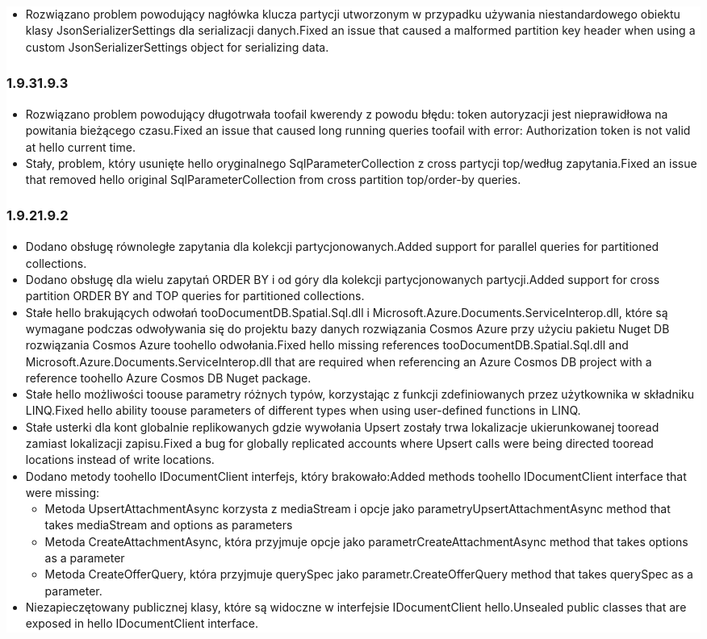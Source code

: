 * <span data-ttu-id="1475d-202">Rozwiązano problem powodujący nagłówka klucza partycji utworzonym w przypadku używania niestandardowego obiektu klasy JsonSerializerSettings dla serializacji danych.</span><span class="sxs-lookup"><span data-stu-id="1475d-202">Fixed an issue that caused a malformed partition key header when using a custom JsonSerializerSettings object for serializing data.</span></span>

### <a name="a-name193193"></a><span data-ttu-id="1475d-203"><a name="1.9.3"/>1.9.3</span><span class="sxs-lookup"><span data-stu-id="1475d-203"><a name="1.9.3"/>1.9.3</span></span>
* <span data-ttu-id="1475d-204">Rozwiązano problem powodujący długotrwała toofail kwerendy z powodu błędu: token autoryzacji jest nieprawidłowa na powitania bieżącego czasu.</span><span class="sxs-lookup"><span data-stu-id="1475d-204">Fixed an issue that caused long running queries toofail with error: Authorization token is not valid at hello current time.</span></span>
* <span data-ttu-id="1475d-205">Stały, problem, który usunięte hello oryginalnego SqlParameterCollection z cross partycji top/według zapytania.</span><span class="sxs-lookup"><span data-stu-id="1475d-205">Fixed an issue that removed hello original SqlParameterCollection from cross partition top/order-by queries.</span></span>

### <a name="a-name192192"></a><span data-ttu-id="1475d-206"><a name="1.9.2"/>1.9.2</span><span class="sxs-lookup"><span data-stu-id="1475d-206"><a name="1.9.2"/>1.9.2</span></span>
* <span data-ttu-id="1475d-207">Dodano obsługę równoległe zapytania dla kolekcji partycjonowanych.</span><span class="sxs-lookup"><span data-stu-id="1475d-207">Added support for parallel queries for partitioned collections.</span></span>
* <span data-ttu-id="1475d-208">Dodano obsługę dla wielu zapytań ORDER BY i od góry dla kolekcji partycjonowanych partycji.</span><span class="sxs-lookup"><span data-stu-id="1475d-208">Added support for cross partition ORDER BY and TOP queries for partitioned collections.</span></span>
* <span data-ttu-id="1475d-209">Stałe hello brakujących odwołań tooDocumentDB.Spatial.Sql.dll i Microsoft.Azure.Documents.ServiceInterop.dll, które są wymagane podczas odwoływania się do projektu bazy danych rozwiązania Cosmos Azure przy użyciu pakietu Nuget DB rozwiązania Cosmos Azure toohello odwołania.</span><span class="sxs-lookup"><span data-stu-id="1475d-209">Fixed hello missing references tooDocumentDB.Spatial.Sql.dll and Microsoft.Azure.Documents.ServiceInterop.dll that are required when referencing an Azure Cosmos DB project with a reference toohello Azure Cosmos DB Nuget package.</span></span>
* <span data-ttu-id="1475d-210">Stałe hello możliwości toouse parametry różnych typów, korzystając z funkcji zdefiniowanych przez użytkownika w składniku LINQ.</span><span class="sxs-lookup"><span data-stu-id="1475d-210">Fixed hello ability toouse parameters of different types when using user-defined functions in LINQ.</span></span> 
* <span data-ttu-id="1475d-211">Stałe usterki dla kont globalnie replikowanych gdzie wywołania Upsert zostały trwa lokalizacje ukierunkowanej tooread zamiast lokalizacji zapisu.</span><span class="sxs-lookup"><span data-stu-id="1475d-211">Fixed a bug for globally replicated accounts where Upsert calls were being directed tooread locations instead of write locations.</span></span>
* <span data-ttu-id="1475d-212">Dodano metody toohello IDocumentClient interfejs, który brakowało:</span><span class="sxs-lookup"><span data-stu-id="1475d-212">Added methods toohello IDocumentClient interface that were missing:</span></span> 
  * <span data-ttu-id="1475d-213">Metoda UpsertAttachmentAsync korzysta z mediaStream i opcje jako parametry</span><span class="sxs-lookup"><span data-stu-id="1475d-213">UpsertAttachmentAsync method that takes mediaStream and options as parameters</span></span>
  * <span data-ttu-id="1475d-214">Metoda CreateAttachmentAsync, która przyjmuje opcje jako parametr</span><span class="sxs-lookup"><span data-stu-id="1475d-214">CreateAttachmentAsync method that takes options as a parameter</span></span>
  * <span data-ttu-id="1475d-215">Metoda CreateOfferQuery, która przyjmuje querySpec jako parametr.</span><span class="sxs-lookup"><span data-stu-id="1475d-215">CreateOfferQuery method that takes querySpec as a parameter.</span></span>
* <span data-ttu-id="1475d-216">Niezapieczętowany publicznej klasy, które są widoczne w interfejsie IDocumentClient hello.</span><span class="sxs-lookup"><span data-stu-id="1475d-216">Unsealed public classes that are exposed in hello IDocumentClient interface.</span></span>
